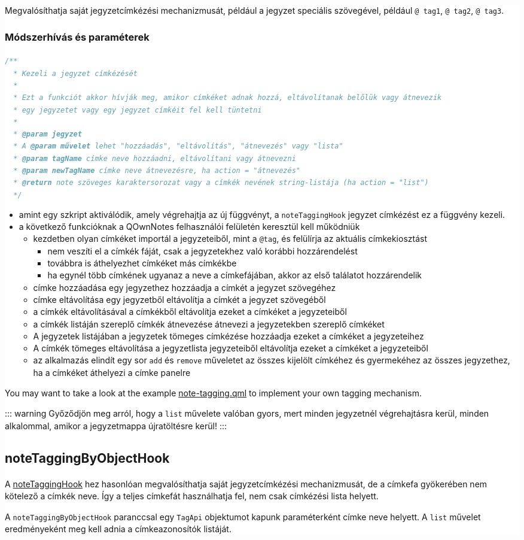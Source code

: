 Megvalósíthatja saját jegyzetcímkézési mechanizmusát, például a jegyzet speciális szövegével, például `@ tag1`, `@ tag2`, `@ tag3`.

### Módszerhívás és paraméterek
```js
/**
  * Kezeli a jegyzet címkézését
  *
  * Ezt a funkciót akkor hívják meg, amikor címkéket adnak hozzá, eltávolítanak belőlük vagy átnevezik
  * egy jegyzetet vagy egy jegyzet címkéit fel kell tüntetni
  *
  * @param jegyzet
  * A @param művelet lehet "hozzáadás", "eltávolítás", "átnevezés" vagy "lista"
  * @param tagName címke neve hozzáadni, eltávolítani vagy átnevezni
  * @param newTagName címke neve átnevezésre, ha action = "átnevezés"
  * @return note szöveges karaktersorozat vagy a címkék nevének string-listája (ha action = "list")
  */
```

-   amint egy szkript aktiválódik, amely végrehajtja az új függvényt, a `noteTaggingHook` jegyzet címkézést ez a függvény kezeli.
-   a következő funkcióknak a QOwnNotes felhasználói felületén keresztül kell működniük
    -   kezdetben olyan címkéket importál a jegyzeteiből, mint a `@tag`, és felülírja az aktuális címkekiosztást
        -   nem veszíti el a címkék fáját, csak a jegyzetekhez való korábbi hozzárendelést
        -   továbbra is áthelyezhet címkéket más címkékbe
        -   ha egynél több címkének ugyanaz a neve a címkefájában, akkor az első találatot hozzárendelik
    -   címke hozzáadása egy jegyzethez hozzáadja a címkét a jegyzet szövegéhez
    -   címke eltávolítása egy jegyzetből eltávolítja a címkét a jegyzet szövegéből
    -   a címkék eltávolításával a címkékből eltávolítja ezeket a címkéket a jegyzeteiből
    -   a címkék listáján szereplő címkék átnevezése átnevezi a jegyzetekben szereplő címkéket
    -   A jegyzetek listájában a jegyzetek tömeges címkézése hozzáadja ezeket a címkéket a jegyzeteihez
    -   A címkék tömeges eltávolítása a jegyzetlista jegyzeteiből eltávolítja ezeket a címkéket a jegyzeteiből
    -   az alkalmazás elindít egy sor `add` és `remove` műveletet az összes kijelölt címkéhez és gyermekéhez az összes jegyzethez, ha a címkéket áthelyezi a címke panelre

You may want to take a look at the example [note-tagging.qml](https://github.com/pbek/QOwnNotes/blob/main/docs/scripting/examples/note-tagging.qml) to implement your own tagging mechanism.

::: warning
Győződjön meg arról, hogy a ` list ` művelete valóban gyors, mert minden jegyzetnél végrehajtásra kerül, minden alkalommal, amikor a jegyzetmappa újratöltésre kerül!
:::

noteTaggingByObjectHook
----------------------

A [noteTaggingHook](#notetagginghook) hez hasonlóan megvalósíthatja saját jegyzetcímkézési mechanizmusát, de a címkefa gyökerében nem kötelező a címkék neve. Így a teljes címkefát használhatja fel, nem csak címkézési lista helyett.

A `noteTaggingByObjectHook` paranccsal egy `TagApi` objektumot kapunk paraméterként címke neve helyett. A `list` művelet eredményeként meg kell adnia a címkeazonosítók listáját.
